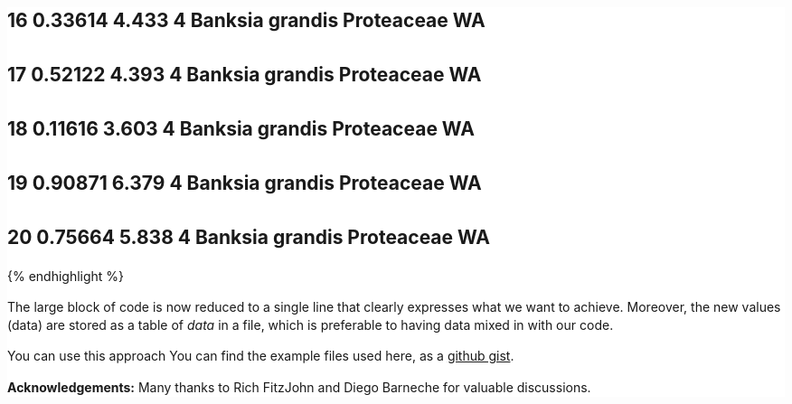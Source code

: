 ## 16 0.33614 4.433  4      Banksia grandis Proteaceae       WA
## 17 0.52122 4.393  4      Banksia grandis Proteaceae       WA
## 18 0.11616 3.603  4      Banksia grandis Proteaceae       WA
## 19 0.90871 6.379  4      Banksia grandis Proteaceae       WA
## 20 0.75664 5.838  4      Banksia grandis Proteaceae       WA
{% endhighlight %}


The large block of code is now reduced to a single line that clearly expresses what we want to achieve. Moreover, the new values (data) are stored as a table of *data* in a file, which is preferable to having data mixed in with our code.

You can use this approach
You can find the example files used here, as a [github gist](https://gist.github.com/dfalster/5589956).

**Acknowledgements:** Many thanks to Rich FitzJohn and Diego Barneche for valuable discussions.

